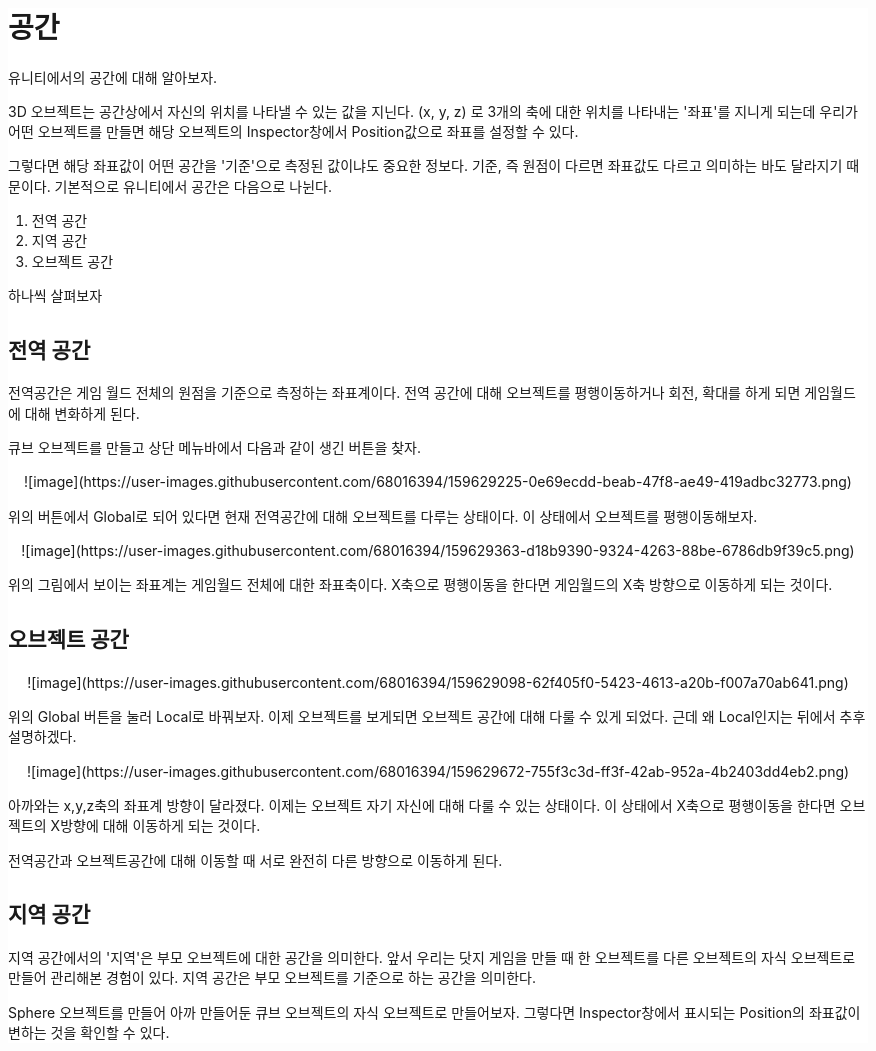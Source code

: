 # 공간

유니티에서의 공간에 대해 알아보자.

3D 오브젝트는 공간상에서 자신의 위치를 나타낼 수 있는 값을 지닌다. (x, y, z) 로 3개의 축에 대한 위치를 나타내는 '좌표'를 지니게 되는데 우리가 어떤 오브젝트를 만들면 해당 오브젝트의 Inspector창에서 Position값으로 좌표를 설정할 수 있다. 

그렇다면 해당 좌표값이 어떤 공간을 '기준'으로 측정된 값이냐도 중요한 정보다. 기준, 즉 원점이 다르면 좌표값도 다르고 의미하는 바도 달라지기 때문이다. 기본적으로 유니티에서 공간은 다음으로 나뉜다.

1. 전역 공간 
2. 지역 공간
3. 오브젝트 공간

하나씩 살펴보자

## 전역 공간

전역공간은 게임 월드 전체의 원점을 기준으로 측정하는 좌표계이다. 전역 공간에 대해 오브젝트를 평행이동하거나 회전, 확대를 하게 되면 게임월드에 대해 변화하게 된다. 

큐브 오브젝트를 만들고 상단 메뉴바에서 다음과 같이 생긴 버튼을 찾자.

<p align="center">
![image](https://user-images.githubusercontent.com/68016394/159629225-0e69ecdd-beab-47f8-ae49-419adbc32773.png)

위의 버튼에서 Global로 되어 있다면 현재 전역공간에 대해 오브젝트를 다루는 상태이다. 이 상태에서 오브젝트를 평행이동해보자. 

<p align="center">
![image](https://user-images.githubusercontent.com/68016394/159629363-d18b9390-9324-4263-88be-6786db9f39c5.png)

위의 그림에서 보이는 좌표계는 게임월드 전체에 대한 좌표축이다. X축으로 평행이동을 한다면 게임월드의 X축 방향으로 이동하게 되는 것이다.

## 오브젝트 공간

<p align="center">
![image](https://user-images.githubusercontent.com/68016394/159629098-62f405f0-5423-4613-a20b-f007a70ab641.png)

위의 Global 버튼을 눌러 Local로 바꿔보자. 이제 오브젝트를 보게되면 오브젝트 공간에 대해 다룰 수 있게 되었다. 근데 왜 Local인지는 뒤에서 추후 설명하겠다. 

<p align="center">
![image](https://user-images.githubusercontent.com/68016394/159629672-755f3c3d-ff3f-42ab-952a-4b2403dd4eb2.png)

아까와는 x,y,z축의 좌표계 방향이 달라졌다. 이제는 오브젝트 자기 자신에 대해 다룰 수 있는 상태이다. 이 상태에서 X축으로 평행이동을 한다면 오브젝트의 X방향에 대해 이동하게 되는 것이다. 

전역공간과 오브젝트공간에 대해 이동할 때 서로 완전히 다른 방향으로 이동하게 된다. 

## 지역 공간

지역 공간에서의 '지역'은 부모 오브젝트에 대한 공간을 의미한다. 앞서 우리는 닷지 게임을 만들 때 한 오브젝트를 다른 오브젝트의 자식 오브젝트로 만들어 관리해본 경험이 있다. 지역 공간은 부모 오브젝트를 기준으로 하는 공간을 의미한다.

Sphere 오브젝트를 만들어 아까 만들어둔 큐브 오브젝트의 자식 오브젝트로 만들어보자. 그렇다면 Inspector창에서 표시되는 Position의 좌표값이 변하는 것을 확인할 수 있다.
